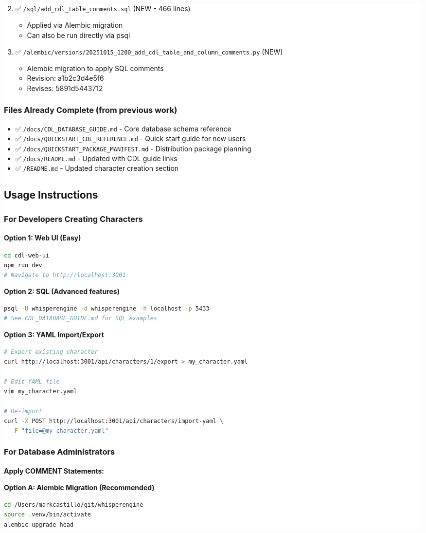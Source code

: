 2. ✅ `/sql/add_cdl_table_comments.sql` (NEW - 466 lines)
   - Applied via Alembic migration
   - Can also be run directly via psql

3. ✅ `/alembic/versions/20251015_1200_add_cdl_table_and_column_comments.py` (NEW)
   - Alembic migration to apply SQL comments
   - Revision: a1b2c3d4e5f6
   - Revises: 5891d5443712

### Files Already Complete (from previous work)
- ✅ `/docs/CDL_DATABASE_GUIDE.md` - Core database schema reference
- ✅ `/docs/QUICKSTART_CDL_REFERENCE.md` - Quick start guide for new users
- ✅ `/docs/QUICKSTART_PACKAGE_MANIFEST.md` - Distribution package planning
- ✅ `/docs/README.md` - Updated with CDL guide links
- ✅ `/README.md` - Updated character creation section

## Usage Instructions

### For Developers Creating Characters

**Option 1: Web UI (Easy)**
```bash
cd cdl-web-ui
npm run dev
# Navigate to http://localhost:3001
```

**Option 2: SQL (Advanced features)**
```bash
psql -U whisperengine -d whisperengine -h localhost -p 5433
# See CDL_DATABASE_GUIDE.md for SQL examples
```

**Option 3: YAML Import/Export**
```bash
# Export existing character
curl http://localhost:3001/api/characters/1/export > my_character.yaml

# Edit YAML file
vim my_character.yaml

# Re-import
curl -X POST http://localhost:3001/api/characters/import-yaml \
  -F "file=@my_character.yaml"
```

### For Database Administrators

**Apply COMMENT Statements:**

**Option A: Alembic Migration (Recommended)**
```bash
cd /Users/markcastillo/git/whisperengine
source .venv/bin/activate
alembic upgrade head
```
